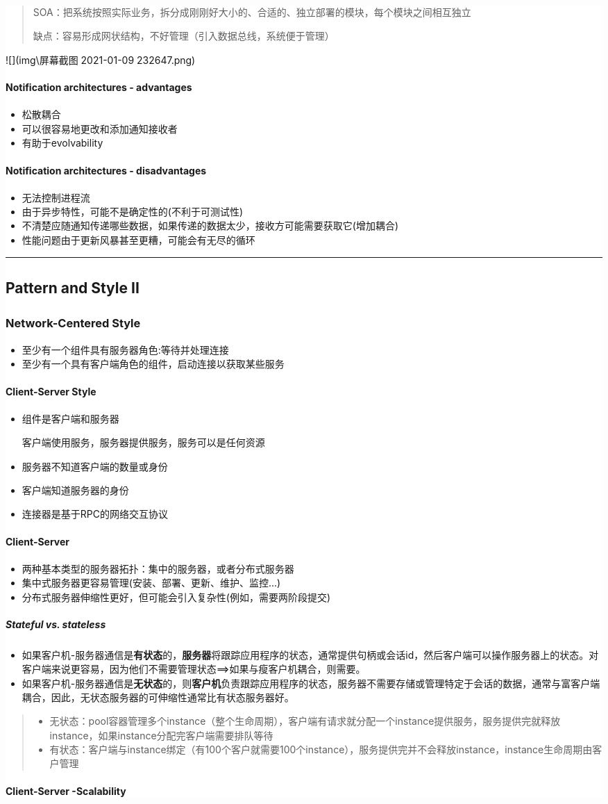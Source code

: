 > SOA：把系统按照实际业务，拆分成刚刚好大小的、合适的、独立部署的模块，每个模块之间相互独立
>
> 缺点：容易形成网状结构，不好管理（引入数据总线，系统便于管理）

![](img\屏幕截图 2021-01-09 232647.png)

#### Notification architectures - advantages  

- 松散耦合
- 可以很容易地更改和添加通知接收者
- 有助于evolvability

#### Notification architectures - disadvantages  

- 无法控制进程流
- 由于异步特性，可能不是确定性的(不利于可测试性)
- 不清楚应随通知传递哪些数据，如果传递的数据太少，接收方可能需要获取它(增加耦合)
- 性能问题由于更新风暴甚至更糟，可能会有无尽的循环

------

## Pattern and Style II  

### Network-Centered Style  

- 至少有一个组件具有服务器角色:等待并处理连接
- 至少有一个具有客户端角色的组件，启动连接以获取某些服务

#### Client-Server Style 

- 组件是客户端和服务器

  客户端使用服务，服务器提供服务，服务可以是任何资源

- 服务器不知道客户端的数量或身份

- 客户端知道服务器的身份

- 连接器是基于RPC的网络交互协议

#### Client-Server  

- 两种基本类型的服务器拓扑：集中的服务器，或者分布式服务器
- 集中式服务器更容易管理(安装、部署、更新、维护、监控...)
- 分布式服务器伸缩性更好，但可能会引入复杂性(例如，需要两阶段提交)

##### Stateful vs. stateless  

- 如果客户机-服务器通信是**有状态**的，**服务器**将跟踪应用程序的状态，通常提供句柄或会话id，然后客户端可以操作服务器上的状态。对客户端来说更容易，因为他们不需要管理状态==>如果与瘦客户机耦合，则需要。
- 如果客户机-服务器通信是**无状态**的，则**客户机**负责跟踪应用程序的状态，服务器不需要存储或管理特定于会话的数据，通常与富客户端耦合，因此，无状态服务器的可伸缩性通常比有状态服务器好。

> - 无状态：pool容器管理多个instance（整个生命周期），客户端有请求就分配一个instance提供服务，服务提供完就释放instance，如果instance分配完客户端需要排队等待
> - 有状态：客户端与instance绑定（有100个客户就需要100个instance），服务提供完并不会释放instance，instance生命周期由客户管理

#### Client-Server -Scalability  

